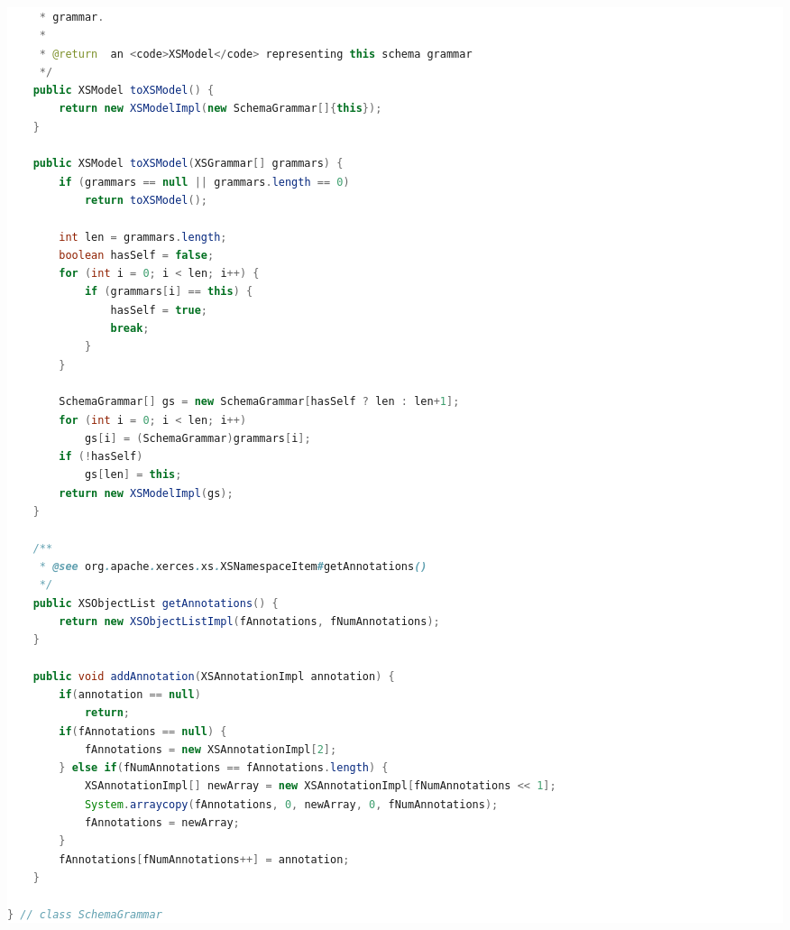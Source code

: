 ```java
     * grammar.
     * 
     * @return  an <code>XSModel</code> representing this schema grammar
     */
    public XSModel toXSModel() {
        return new XSModelImpl(new SchemaGrammar[]{this});
    }

    public XSModel toXSModel(XSGrammar[] grammars) {
        if (grammars == null || grammars.length == 0)
            return toXSModel();

        int len = grammars.length;
        boolean hasSelf = false;
        for (int i = 0; i < len; i++) {
            if (grammars[i] == this) {
                hasSelf = true;
                break;
            }
        }

        SchemaGrammar[] gs = new SchemaGrammar[hasSelf ? len : len+1];
        for (int i = 0; i < len; i++)
            gs[i] = (SchemaGrammar)grammars[i];
        if (!hasSelf)
            gs[len] = this;
        return new XSModelImpl(gs);
    }

    /**
     * @see org.apache.xerces.xs.XSNamespaceItem#getAnnotations()
     */
    public XSObjectList getAnnotations() {
        return new XSObjectListImpl(fAnnotations, fNumAnnotations);
    }

    public void addAnnotation(XSAnnotationImpl annotation) {
        if(annotation == null)
            return;
        if(fAnnotations == null) {
            fAnnotations = new XSAnnotationImpl[2];
        } else if(fNumAnnotations == fAnnotations.length) {
            XSAnnotationImpl[] newArray = new XSAnnotationImpl[fNumAnnotations << 1];
            System.arraycopy(fAnnotations, 0, newArray, 0, fNumAnnotations);
            fAnnotations = newArray;
        }
        fAnnotations[fNumAnnotations++] = annotation;
    }

} // class SchemaGrammar
```
